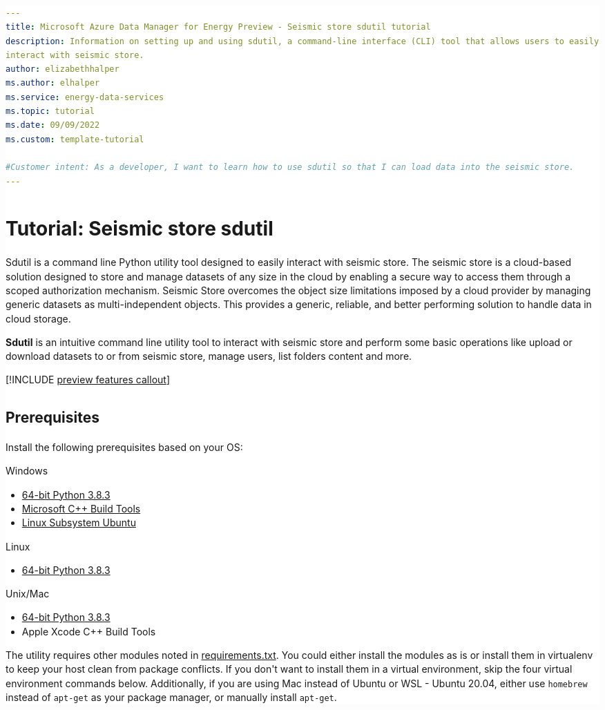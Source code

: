 ```yaml
---
title: Microsoft Azure Data Manager for Energy Preview - Seismic store sdutil tutorial
description: Information on setting up and using sdutil, a command-line interface (CLI) tool that allows users to easily interact with seismic store.
author: elizabethhalper
ms.author: elhalper
ms.service: energy-data-services
ms.topic: tutorial
ms.date: 09/09/2022
ms.custom: template-tutorial

#Customer intent: As a developer, I want to learn how to use sdutil so that I can load data into the seismic store.
---
```


# Tutorial: Seismic store sdutil

Sdutil is a command line Python utility tool designed to easily interact with seismic store. The seismic store is a cloud-based solution designed to store and manage datasets of any size in the cloud by enabling a secure way to access them through a scoped authorization mechanism. Seismic Store overcomes the object size limitations imposed by a cloud provider by managing generic datasets as multi-independent objects. This provides a generic, reliable, and better performing solution to handle data in cloud storage.

**Sdutil** is an intuitive command line utility tool to interact with seismic store and perform some basic operations like upload or download datasets to or from seismic store, manage users, list folders content and more.

[!INCLUDE [preview features callout](./includes/preview/preview-callout.md)]

## Prerequisites

Install the following prerequisites based on your OS:

Windows

- [64-bit Python 3.8.3](https://www.python.org/ftp/python/3.8.3/python-3.8.3-amd64.exe)
- [Microsoft C++ Build Tools](https://visualstudio.microsoft.com/visual-cpp-build-tools/)
- [Linux Subsystem Ubuntu](/windows/wsl/install)

Linux

- [64-bit Python 3.8.3](https://www.python.org/ftp/python/3.8.3/Python-3.8.3.tgz)

Unix/Mac

- [64-bit Python 3.8.3](https://www.python.org/ftp/python/3.8.3/Python-3.8.3.tgz)
- Apple Xcode C++ Build Tools

The utility requires other modules noted in [requirements.txt](https://community.opengroup.org/osdu/platform/domain-data-mgmt-services/seismic/seismic-dms-suite/seismic-store-sdutil/-/blob/azure/stable/requirements.txt). You could either install the modules as is or install them in virtualenv to keep your host clean from package conflicts. If you don't want to install them in a virtual environment, skip the four virtual environment commands below. Additionally, if you are using Mac instead of Ubuntu or WSL - Ubuntu 20.04, either use `homebrew` instead of `apt-get` as your package manager, or manually install `apt-get`.
